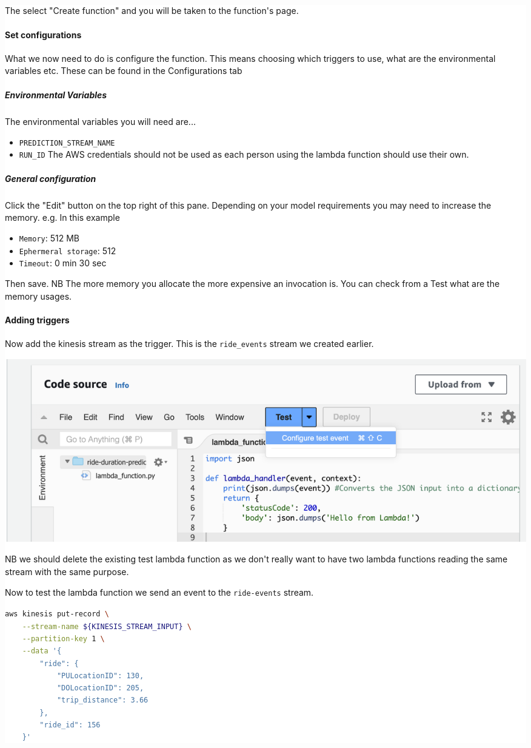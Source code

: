 The select "Create function" and you will be taken to the function's page.

#### Set configurations
What we now need to do is configure the function. This means choosing which triggers to use, what are the environmental variables etc. These can be found in the Configurations tab

##### Environmental Variables
The environmental variables you will need are...
* `PREDICTION_STREAM_NAME`
* `RUN_ID`
The AWS credentials should not be used as each person using the lambda function should use their own.

##### General configuration
Click the "Edit" button on the top right of this pane. Depending on your model requirements you may need to increase the memory. e.g. In this example
* `Memory`: 512 MB
* `Ephermeral storage`: 512
* `Timeout`: 0 min 30 sec

Then save. NB The more memory you allocate the more expensive an invocation is. You can check from a Test what are the memory usages.

#### Adding triggers
Now add the kinesis stream as the trigger. This is the `ride_events` stream we created earlier.

![Add Trigger](Images/Lambda_ConfigureTestEvent.png)

NB we should delete the existing test lambda function as we don't really want to have two lambda functions reading the same stream with the same purpose.

Now to test the lambda function we send an event to the `ride-events` stream.

```bash
aws kinesis put-record \
    --stream-name ${KINESIS_STREAM_INPUT} \
    --partition-key 1 \
    --data '{
        "ride": {
            "PULocationID": 130,
            "DOLocationID": 205,
            "trip_distance": 3.66
        }, 
        "ride_id": 156
    }'
```

